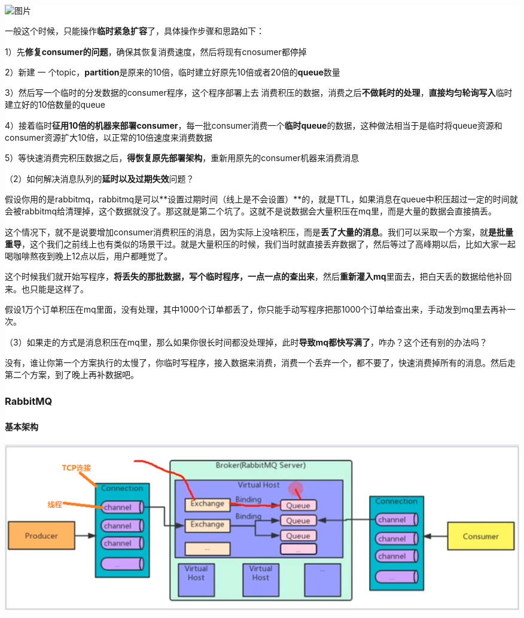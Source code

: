 ![图片](E:\Java\images\图片1223.png)

一般这个时候，只能操作**临时紧急扩容**了，具体操作步骤和思路如下：

1）先**修复consumer的问题**，确保其恢复消费速度，然后将现有cnosumer都停掉

2）新建 一 个topic，**partition**是原来的10倍，临时建立好原先10倍或者20倍的**queue**数量

3）然后写一个临时的分发数据的consumer程序，这个程序部署上去                                                                                                                                                                                                                                                                                                                                                                                                                                                                                                                                                                                                                                                                                    消费积压的数据，消费之后**不做耗时的处理**，**直接均匀轮询写入**临时建立好的10倍数量的queue

4）接着临时**征用10倍的机器来部署consumer**，每一批consumer消费一个**临时queue**的数据，这种做法相当于是临时将queue资源和consumer资源扩大10倍，以正常的10倍速度来消费数据

5）等快速消费完积压数据之后，**得恢复原先部署架构**，重新用原先的consumer机器来消费消息

（2）如何解决消息队列的**延时以及过期失效**问题？

假设你用的是rabbitmq，rabbitmq是可以**设置过期时间（线上是不会设置）**的，就是TTL，如果消息在queue中积压超过一定的时间就会被rabbitmq给清理掉，这个数据就没了。那这就是第二个坑了。这就不是说数据会大量积压在mq里，而是大量的数据会直接搞丢。

这个情况下，就不是说要增加consumer消费积压的消息，因为实际上没啥积压，而是**丢了大量的消息**。我们可以采取一个方案，就**是批量重导**，这个我们之前线上也有类似的场景干过。就是大量积压的时候，我们当时就直接丢弃数据了，然后等过了高峰期以后，比如大家一起喝咖啡熬夜到晚上12点以后，用户都睡觉了。

这个时候我们就开始写程序，**将丢失的那批数据，写个临时程序，一点一点的查出来**，然后**重新灌入mq**里面去，把白天丢的数据给他补回来。也只能是这样了。

假设1万个订单积压在mq里面，没有处理，其中1000个订单都丢了，你只能手动写程序把那1000个订单给查出来，手动发到mq里去再补一次。

（3）如果走的方式是消息积压在mq里，那么如果你很长时间都没处理掉，此时**导致mq都快写满了**，咋办？这个还有别的办法吗？

没有，谁让你第一个方案执行的太慢了，你临时写程序，接入数据来消费，消费一个丢弃一个，都不要了，快速消费掉所有的消息。然后走第二个方案，到了晚上再补数据吧。



### RabbitMQ

#### 基本架构

![image-20220904231908521](images/image-20220904231908521.png)
